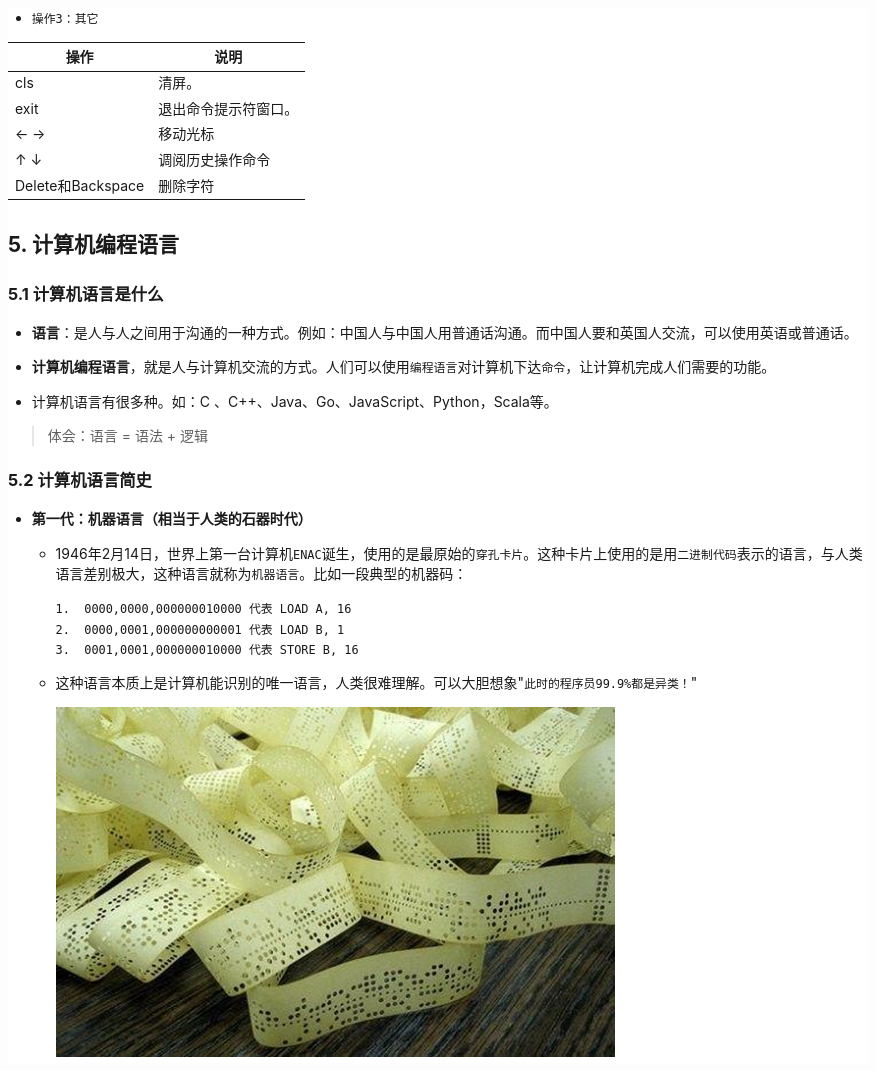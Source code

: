 - `操作3：其它`

| 操作              | 说明                 |
| ----------------- | -------------------- |
| cls               | 清屏。               |
| exit              | 退出命令提示符窗口。 |
| ←  →              | 移动光标             |
| ↑  ↓              | 调阅历史操作命令     |
| Delete和Backspace | 删除字符             |

## 5. 计算机编程语言

### 5.1 计算机语言是什么

- **语言**：是人与人之间用于沟通的一种方式。例如：中国人与中国人用普通话沟通。而中国人要和英国人交流，可以使用英语或普通话。

- **计算机编程语言**，就是人与计算机交流的方式。人们可以使用`编程语言`对计算机下达`命令`，让计算机完成人们需要的功能。
- 计算机语言有很多种。如：C 、C++、Java、Go、JavaScript、Python，Scala等。

> 体会：语言 = 语法 + 逻辑

### 5.2 计算机语言简史

* **第一代：机器语言（相当于人类的石器时代）**

  * 1946年2月14日，世界上第一台计算机`ENAC`诞生，使用的是最原始的`穿孔卡片`。这种卡片上使用的是用`二进制代码`表示的语言，与人类语言差别极大，这种语言就称为`机器语言`。比如一段典型的机器码：

    ```
    1.	0000,0000,000000010000 代表 LOAD A, 16
    2.	0000,0001,000000000001 代表 LOAD B, 1
    3.	0001,0001,000000010000 代表 STORE B, 16
    ```

  * 这种语言本质上是计算机能识别的唯一语言，人类很难理解。可以大胆想象"`此时的程序员99.9%都是异类！`"

    ![image-20220309223406537](images/image-20220309223406537.png)
